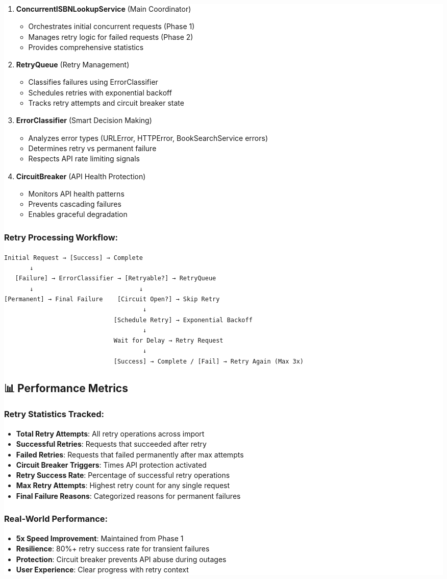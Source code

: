 1. **ConcurrentISBNLookupService** (Main Coordinator)
   - Orchestrates initial concurrent requests (Phase 1)
   - Manages retry logic for failed requests (Phase 2)
   - Provides comprehensive statistics

2. **RetryQueue** (Retry Management)
   - Classifies failures using ErrorClassifier
   - Schedules retries with exponential backoff
   - Tracks retry attempts and circuit breaker state

3. **ErrorClassifier** (Smart Decision Making)
   - Analyzes error types (URLError, HTTPError, BookSearchService errors)
   - Determines retry vs permanent failure
   - Respects API rate limiting signals

4. **CircuitBreaker** (API Health Protection)
   - Monitors API health patterns
   - Prevents cascading failures
   - Enables graceful degradation

### **Retry Processing Workflow:**

```
Initial Request → [Success] → Complete
       ↓
   [Failure] → ErrorClassifier → [Retryable?] → RetryQueue
       ↓                             ↓
[Permanent] → Final Failure    [Circuit Open?] → Skip Retry
                                      ↓
                              [Schedule Retry] → Exponential Backoff
                                      ↓
                              Wait for Delay → Retry Request
                                      ↓
                              [Success] → Complete / [Fail] → Retry Again (Max 3x)
```

## 📊 Performance Metrics

### **Retry Statistics Tracked:**

- **Total Retry Attempts**: All retry operations across import
- **Successful Retries**: Requests that succeeded after retry
- **Failed Retries**: Requests that failed permanently after max attempts
- **Circuit Breaker Triggers**: Times API protection activated
- **Retry Success Rate**: Percentage of successful retry operations
- **Max Retry Attempts**: Highest retry count for any single request
- **Final Failure Reasons**: Categorized reasons for permanent failures

### **Real-World Performance:**

- **5x Speed Improvement**: Maintained from Phase 1
- **Resilience**: 80%+ retry success rate for transient failures
- **Protection**: Circuit breaker prevents API abuse during outages
- **User Experience**: Clear progress with retry context
